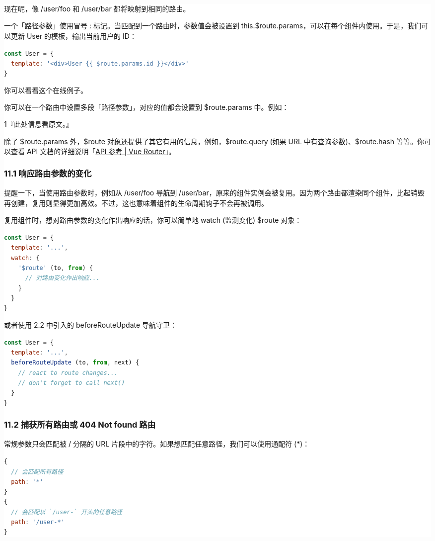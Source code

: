 现在呢，像 /user/foo 和 /user/bar 都将映射到相同的路由。

一个「路径参数」使用冒号 : 标记。当匹配到一个路由时，参数值会被设置到 this.\$route.params，可以在每个组件内使用。于是，我们可以更新 User 的模板，输出当前用户的 ID：

```js
const User = {
  template: '<div>User {{ $route.params.id }}</div>'
}
```

你可以看看这个在线例子。

你可以在一个路由中设置多段「路径参数」，对应的值都会设置到 \$route.params 中。例如：

1『此处信息看原文。』

除了 \$route.params 外，\$route 对象还提供了其它有用的信息，例如，\$route.query (如果 URL 中有查询参数)、\$route.hash 等等。你可以查看 API 文档的详细说明「[API 参考 | Vue Router](https://router.vuejs.org/zh/api/#%E8%B7%AF%E7%94%B1%E5%AF%B9%E8%B1%A1)」。

### 11.1 响应路由参数的变化

提醒一下，当使用路由参数时，例如从 /user/foo 导航到 /user/bar，原来的组件实例会被复用。因为两个路由都渲染同个组件，比起销毁再创建，复用则显得更加高效。不过，这也意味着组件的生命周期钩子不会再被调用。

复用组件时，想对路由参数的变化作出响应的话，你可以简单地 watch (监测变化) \$route 对象：

```js
const User = {
  template: '...',
  watch: {
    '$route' (to, from) {
      // 对路由变化作出响应...
    }
  }
}
```

或者使用 2.2 中引入的 beforeRouteUpdate 导航守卫：

```js
const User = {
  template: '...',
  beforeRouteUpdate (to, from, next) {
    // react to route changes...
    // don't forget to call next()
  }
}
```

### 11.2 捕获所有路由或 404 Not found 路由

常规参数只会匹配被 / 分隔的 URL 片段中的字符。如果想匹配任意路径，我们可以使用通配符 (*)：

```js
{
  // 会匹配所有路径
  path: '*'
}
{
  // 会匹配以 `/user-` 开头的任意路径
  path: '/user-*'
}
```
